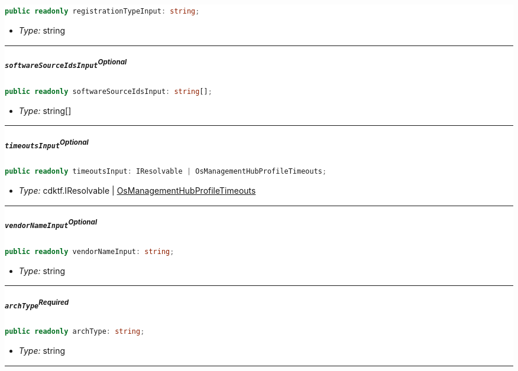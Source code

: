 ```typescript
public readonly registrationTypeInput: string;
```

- *Type:* string

---

##### `softwareSourceIdsInput`<sup>Optional</sup> <a name="softwareSourceIdsInput" id="rhizo-co-terraform-provider-oci.osManagementHubProfile.OsManagementHubProfile.property.softwareSourceIdsInput"></a>

```typescript
public readonly softwareSourceIdsInput: string[];
```

- *Type:* string[]

---

##### `timeoutsInput`<sup>Optional</sup> <a name="timeoutsInput" id="rhizo-co-terraform-provider-oci.osManagementHubProfile.OsManagementHubProfile.property.timeoutsInput"></a>

```typescript
public readonly timeoutsInput: IResolvable | OsManagementHubProfileTimeouts;
```

- *Type:* cdktf.IResolvable | <a href="#rhizo-co-terraform-provider-oci.osManagementHubProfile.OsManagementHubProfileTimeouts">OsManagementHubProfileTimeouts</a>

---

##### `vendorNameInput`<sup>Optional</sup> <a name="vendorNameInput" id="rhizo-co-terraform-provider-oci.osManagementHubProfile.OsManagementHubProfile.property.vendorNameInput"></a>

```typescript
public readonly vendorNameInput: string;
```

- *Type:* string

---

##### `archType`<sup>Required</sup> <a name="archType" id="rhizo-co-terraform-provider-oci.osManagementHubProfile.OsManagementHubProfile.property.archType"></a>

```typescript
public readonly archType: string;
```

- *Type:* string

---
